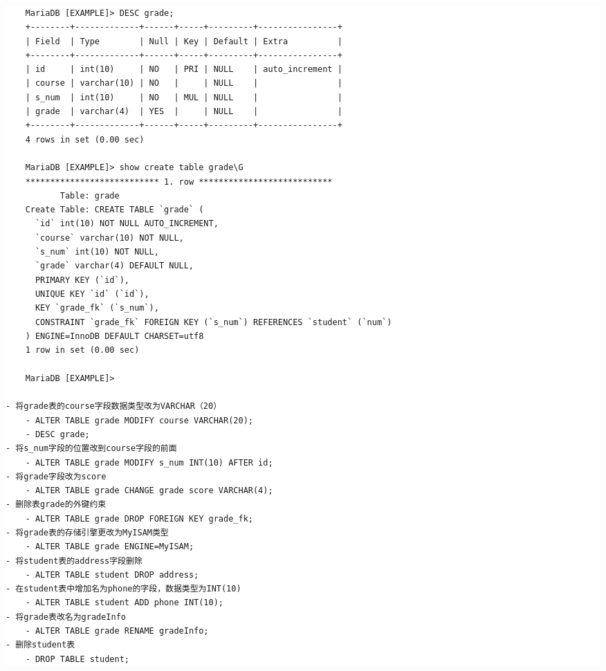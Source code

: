 		MariaDB [EXAMPLE]> DESC grade;
		+--------+-------------+------+-----+---------+----------------+
		| Field  | Type        | Null | Key | Default | Extra          |
		+--------+-------------+------+-----+---------+----------------+
		| id     | int(10)     | NO   | PRI | NULL    | auto_increment |
		| course | varchar(10) | NO   |     | NULL    |                |
		| s_num  | int(10)     | NO   | MUL | NULL    |                |
		| grade  | varchar(4)  | YES  |     | NULL    |                |
		+--------+-------------+------+-----+---------+----------------+
		4 rows in set (0.00 sec)
		
		MariaDB [EXAMPLE]> show create table grade\G
		*************************** 1. row ***************************
		       Table: grade
		Create Table: CREATE TABLE `grade` (
		  `id` int(10) NOT NULL AUTO_INCREMENT,
		  `course` varchar(10) NOT NULL,
		  `s_num` int(10) NOT NULL,
		  `grade` varchar(4) DEFAULT NULL,
		  PRIMARY KEY (`id`),
		  UNIQUE KEY `id` (`id`),
		  KEY `grade_fk` (`s_num`),
		  CONSTRAINT `grade_fk` FOREIGN KEY (`s_num`) REFERENCES `student` (`num`)
		) ENGINE=InnoDB DEFAULT CHARSET=utf8
		1 row in set (0.00 sec)
		
		MariaDB [EXAMPLE]> 

	- 将grade表的course字段数据类型改为VARCHAR（20）
		- ALTER TABLE grade MODIFY course VARCHAR(20);
		- DESC grade;
	- 将s_num字段的位置改到course字段的前面
		- ALTER TABLE grade MODIFY s_num INT(10) AFTER id;
	- 将grade字段改为score
		- ALTER TABLE grade CHANGE grade score VARCHAR(4);
	- 删除表grade的外键约束
		- ALTER TABLE grade DROP FOREIGN KEY grade_fk;
	- 将grade表的存储引擎更改为MyISAM类型
		- ALTER TABLE grade ENGINE=MyISAM;
	- 将student表的address字段删除
		- ALTER TABLE student DROP address;
	- 在student表中增加名为phone的字段，数据类型为INT(10)
		- ALTER TABLE student ADD phone INT(10);
	- 将grade表改名为gradeInfo
		- ALTER TABLE grade RENAME gradeInfo;
	- 删除student表
		- DROP TABLE student;


